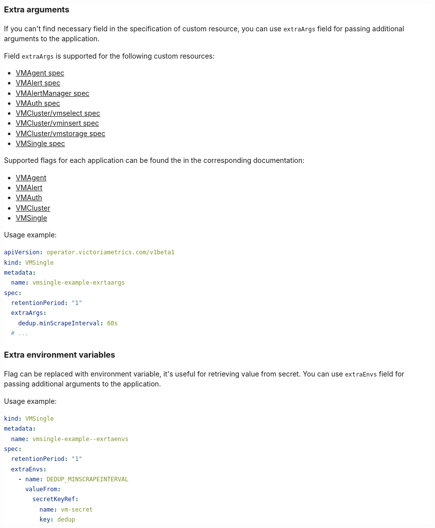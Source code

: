 ### Extra arguments

If you can't find necessary field in the specification of custom resource, 
you can use `extraArgs` field for passing additional arguments to the application.

Field `extraArgs` is supported for the following custom resources:

- [VMAgent spec](https://docs.victoriametrics.com/operator/api#vmagentspec)
- [VMAlert spec](https://docs.victoriametrics.com/operator/api#vmalertspec)
- [VMAlertManager spec](https://docs.victoriametrics.com/operator/api#vmalertmanagerspec)
- [VMAuth spec](https://docs.victoriametrics.com/operator/api#vmauthspec)
- [VMCluster/vmselect spec](https://docs.victoriametrics.com/operator/api#vmselect)
- [VMCluster/vminsert spec](https://docs.victoriametrics.com/operator/api#vminsert)
- [VMCluster/vmstorage spec](https://docs.victoriametrics.com/operator/api#vmstorage)
- [VMSingle spec](https://docs.victoriametrics.com/operator/api#vmsinglespec)

Supported flags for each application can be found the in the corresponding documentation:

- [VMAgent](https://docs.victoriametrics.com/operator/resources/vmagent#advanced-usage)
- [VMAlert](https://docs.victoriametrics.com/operator/resources/vmalert#configuration)
- [VMAuth](https://docs.victoriametrics.com/operator/resources/vmauth#advanced-usage)
- [VMCluster](https://docs.victoriametrics.com/Cluster-VictoriaMetrics#list-of-command-line-flags)
- [VMSingle](https://docs.victoriametrics.com#list-of-command-line-flags)

Usage example:

```yaml
apiVersion: operator.victoriametrics.com/v1beta1
kind: VMSingle
metadata:
  name: vmsingle-example-exrtaargs
spec:
  retentionPeriod: "1"
  extraArgs:
    dedup.minScrapeInterval: 60s
  # ...
```

### Extra environment variables

Flag can be replaced with environment variable, it's useful for retrieving value from secret. 
You can use `extraEnvs` field for passing additional arguments to the application.

Usage example:

```yaml
kind: VMSingle
metadata:
  name: vmsingle-example--exrtaenvs
spec:
  retentionPeriod: "1"
  extraEnvs:
    - name: DEDUP_MINSCRAPEINTERVAL
      valueFrom:
        secretKeyRef:
          name: vm-secret
          key: dedup
```
